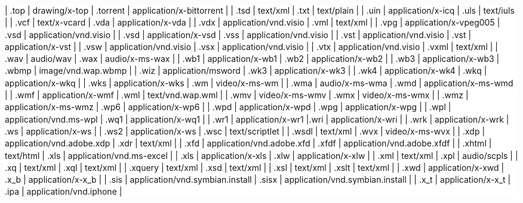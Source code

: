 | .top | drawing/x-top | .torrent | application/x-bittorrent |
| .tsd | text/xml | .txt | text/plain |
| .uin | application/x-icq | .uls | text/iuls |
| .vcf | text/x-vcard | .vda | application/x-vda |
| .vdx | application/vnd.visio | .vml | text/xml |
| .vpg | application/x-vpeg005 | .vsd | application/vnd.visio |
| .vsd | application/x-vsd | .vss | application/vnd.visio |
| .vst | application/vnd.visio | .vst | application/x-vst |
| .vsw | application/vnd.visio | .vsx | application/vnd.visio |
| .vtx | application/vnd.visio | .vxml | text/xml |
| .wav | audio/wav | .wax | audio/x-ms-wax |
| .wb1 | application/x-wb1 | .wb2 | application/x-wb2 |
| .wb3 | application/x-wb3 | .wbmp | image/vnd.wap.wbmp |
| .wiz | application/msword | .wk3 | application/x-wk3 |
| .wk4 | application/x-wk4 | .wkq | application/x-wkq |
| .wks | application/x-wks | .wm | video/x-ms-wm |
| .wma | audio/x-ms-wma | .wmd | application/x-ms-wmd |
| .wmf | application/x-wmf | .wml | text/vnd.wap.wml |
| .wmv | video/x-ms-wmv | .wmx | video/x-ms-wmx |
| .wmz | application/x-ms-wmz | .wp6 | application/x-wp6 |
| .wpd | application/x-wpd | .wpg | application/x-wpg |
| .wpl | application/vnd.ms-wpl | .wq1 | application/x-wq1 |
| .wr1 | application/x-wr1 |.wri | application/x-wri |
| .wrk | application/x-wrk | .ws | application/x-ws |
| .ws2 | application/x-ws | .wsc | text/scriptlet |
| .wsdl | text/xml | .wvx | video/x-ms-wvx |
| .xdp | application/vnd.adobe.xdp | .xdr | text/xml |
| .xfd | application/vnd.adobe.xfd | .xfdf | application/vnd.adobe.xfdf |
| .xhtml | text/html | .xls | application/vnd.ms-excel |
| .xls | application/x-xls | .xlw | application/x-xlw |
| .xml | text/xml | .xpl | audio/scpls |
| .xq | text/xml | .xql | text/xml |
| .xquery | text/xml | .xsd | text/xml |
| .xsl | text/xml | .xslt | text/xml |
| .xwd | application/x-xwd | .x_b | application/x-x_b |
| .sis | application/vnd.symbian.install | .sisx | application/vnd.symbian.install |
| .x_t | application/x-x_t | .ipa | application/vnd.iphone |